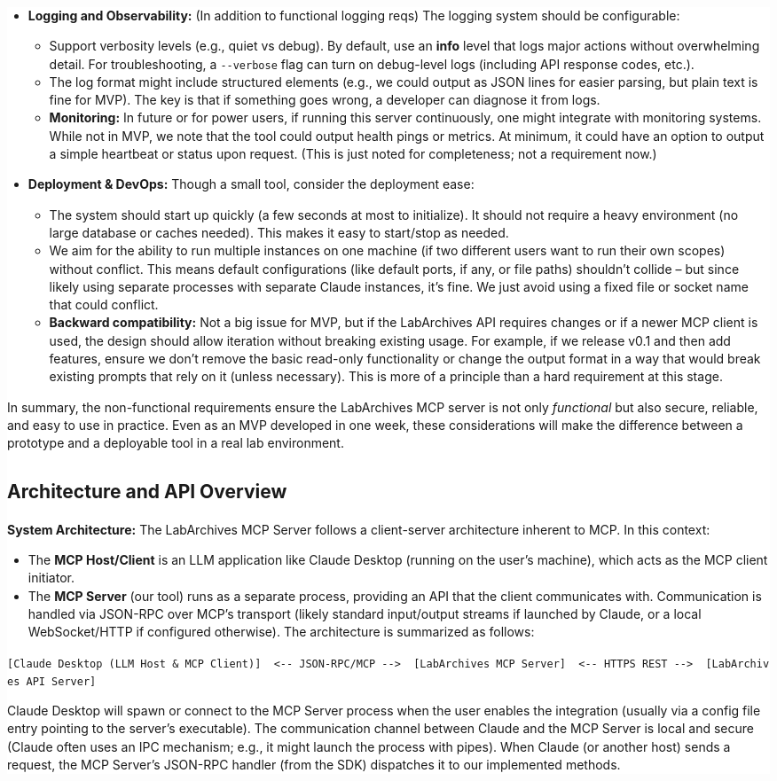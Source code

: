 - **Logging and Observability:** (In addition to functional logging reqs) The logging system should be configurable:

  - Support verbosity levels (e.g., quiet vs debug). By default, use an **info** level that logs major actions without overwhelming detail. For troubleshooting, a `--verbose` flag can turn on debug-level logs (including API response codes, etc.).
  - The log format might include structured elements (e.g., we could output as JSON lines for easier parsing, but plain text is fine for MVP). The key is that if something goes wrong, a developer can diagnose it from logs.
  - **Monitoring:** In future or for power users, if running this server continuously, one might integrate with monitoring systems. While not in MVP, we note that the tool could output health pings or metrics. At minimum, it could have an option to output a simple heartbeat or status upon request. (This is just noted for completeness; not a requirement now.)

- **Deployment & DevOps:** Though a small tool, consider the deployment ease:

  - The system should start up quickly (a few seconds at most to initialize). It should not require a heavy environment (no large database or caches needed). This makes it easy to start/stop as needed.
  - We aim for the ability to run multiple instances on one machine (if two different users want to run their own scopes) without conflict. This means default configurations (like default ports, if any, or file paths) shouldn’t collide – but since likely using separate processes with separate Claude instances, it’s fine. We just avoid using a fixed file or socket name that could conflict.
  - **Backward compatibility:** Not a big issue for MVP, but if the LabArchives API requires changes or if a newer MCP client is used, the design should allow iteration without breaking existing usage. For example, if we release v0.1 and then add features, ensure we don’t remove the basic read-only functionality or change the output format in a way that would break existing prompts that rely on it (unless necessary). This is more of a principle than a hard requirement at this stage.

In summary, the non-functional requirements ensure the LabArchives MCP server is not only *functional* but also secure, reliable, and easy to use in practice. Even as an MVP developed in one week, these considerations will make the difference between a prototype and a deployable tool in a real lab environment.

## Architecture and API Overview

**System Architecture:** The LabArchives MCP Server follows a client-server architecture inherent to MCP. In this context:

- The **MCP Host/Client** is an LLM application like Claude Desktop (running on the user’s machine), which acts as the MCP client initiator.
- The **MCP Server** (our tool) runs as a separate process, providing an API that the client communicates with. Communication is handled via JSON-RPC over MCP’s transport (likely standard input/output streams if launched by Claude, or a local WebSocket/HTTP if configured otherwise). The architecture is summarized as follows:

```plaintext
[Claude Desktop (LLM Host & MCP Client)]  <-- JSON-RPC/MCP -->  [LabArchives MCP Server]  <-- HTTPS REST -->  [LabArchives API Server]
```

Claude Desktop will spawn or connect to the MCP Server process when the user enables the integration (usually via a config file entry pointing to the server’s executable). The communication channel between Claude and the MCP Server is local and secure (Claude often uses an IPC mechanism; e.g., it might launch the process with pipes). When Claude (or another host) sends a request, the MCP Server’s JSON-RPC handler (from the SDK) dispatches it to our implemented methods.
